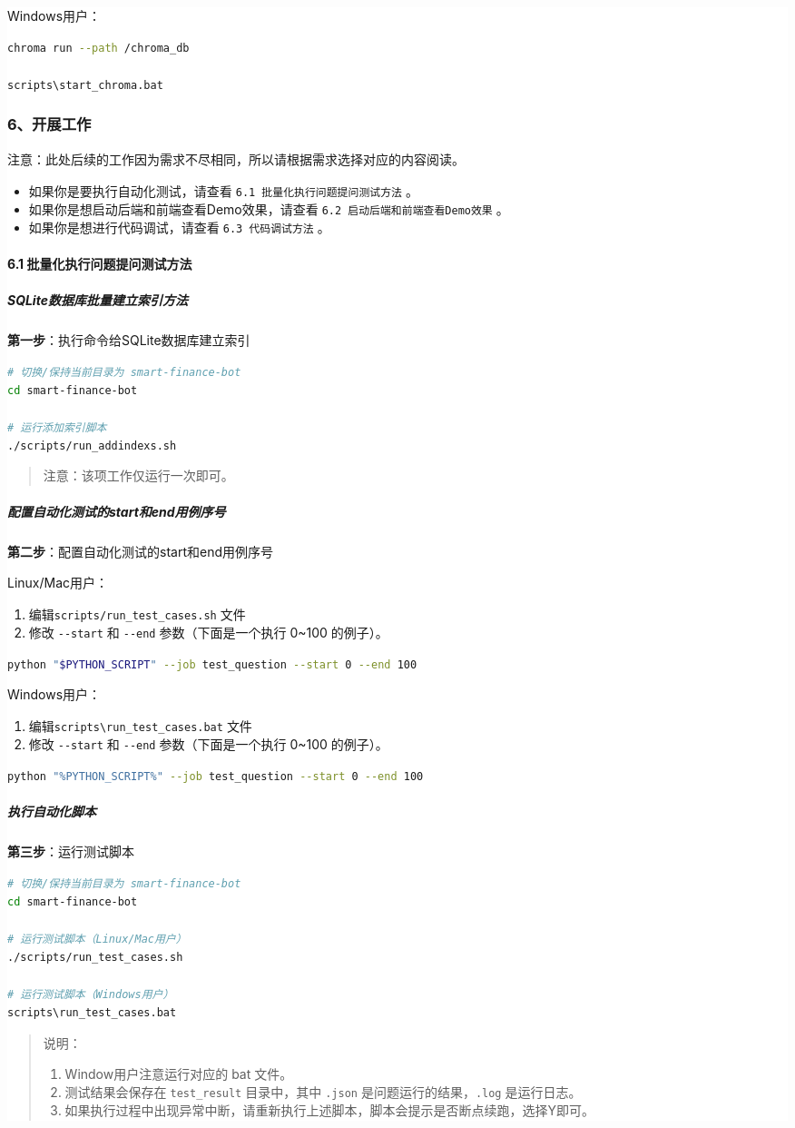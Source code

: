 Windows用户：
```bash
chroma run --path /chroma_db 

scripts\start_chroma.bat
```

### 6、开展工作
注意：此处后续的工作因为需求不尽相同，所以请根据需求选择对应的内容阅读。
- 如果你是要执行自动化测试，请查看 `6.1 批量化执行问题提问测试方法` 。
- 如果你是想启动后端和前端查看Demo效果，请查看 `6.2 启动后端和前端查看Demo效果` 。
- 如果你是想进行代码调试，请查看 `6.3 代码调试方法` 。

#### 6.1 批量化执行问题提问测试方法
#####  SQLite数据库批量建立索引方法
**第一步**：执行命令给SQLite数据库建立索引
```bash 
# 切换/保持当前目录为 smart-finance-bot
cd smart-finance-bot

# 运行添加索引脚本
./scripts/run_addindexs.sh
```
> 注意：该项工作仅运行一次即可。

##### 配置自动化测试的start和end用例序号
**第二步**：配置自动化测试的start和end用例序号

Linux/Mac用户：
1. 编辑`scripts/run_test_cases.sh` 文件
2. 修改 `--start` 和 `--end` 参数（下面是一个执行 0~100 的例子）。
```bash
python "$PYTHON_SCRIPT" --job test_question --start 0 --end 100
```

Windows用户：
1. 编辑`scripts\run_test_cases.bat` 文件
2. 修改 `--start` 和 `--end` 参数（下面是一个执行 0~100 的例子）。

```bash
python "%PYTHON_SCRIPT%" --job test_question --start 0 --end 100
```

##### 执行自动化脚本
**第三步**：运行测试脚本
```bash
# 切换/保持当前目录为 smart-finance-bot
cd smart-finance-bot

# 运行测试脚本（Linux/Mac用户）
./scripts/run_test_cases.sh

# 运行测试脚本（Windows用户）
scripts\run_test_cases.bat
```
> 说明：
> 1. Window用户注意运行对应的 bat 文件。
> 2. 测试结果会保存在 `test_result` 目录中，其中 `.json` 是问题运行的结果，`.log` 是运行日志。
> 3. 如果执行过程中出现异常中断，请重新执行上述脚本，脚本会提示是否断点续跑，选择Y即可。
